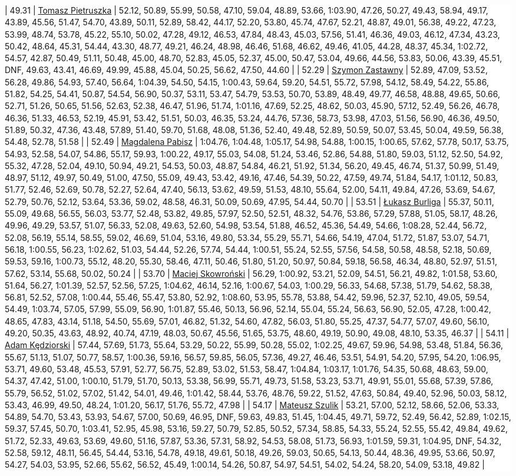 | 49.31 | [Tomasz Pietruszka](https://www.worldcubeassociation.org/persons/2021PIET01) | 52.12, 50.89, 55.99, 50.58, 47.10, 59.04, 48.89, 53.66, 1:03.90, 47.26, 50.27, 49.43, 58.94, 49.17, 43.89, 45.56, 51.47, 54.70, 43.89, 50.11, 52.89, 58.42, 44.17, 52.20, 53.80, 45.74, 47.67, 52.21, 48.87, 49.01, 56.38, 49.22, 47.23, 53.99, 48.74, 53.78, 45.22, 55.10, 50.02, 47.28, 49.12, 46.53, 47.84, 48.43, 45.03, 57.56, 51.41, 46.36, 49.03, 46.12, 47.34, 43.23, 50.42, 48.64, 45.31, 54.44, 43.30, 48.77, 49.21, 46.24, 48.98, 46.46, 51.68, 46.62, 49.46, 41.05, 44.28, 48.37, 45.34, 1:02.72, 54.57, 42.87, 50.49, 51.11, 50.48, 45.00, 48.70, 52.83, 45.05, 52.37, 45.00, 50.47, 53.04, 49.66, 44.56, 53.83, 50.06, 43.39, 45.51, DNF, 49.63, 43.41, 46.69, 49.99, 45.88, 45.04, 50.25, 56.62, 47.50, 44.60 |
| 52.29 | [Szymon Zastawny](https://www.worldcubeassociation.org/persons/2023ZAST01) | 52.89, 47.09, 53.52, 56.28, 49.86, 54.93, 57.40, 56.64, 1:04.39, 54.50, 54.15, 1:00.43, 59.64, 59.20, 54.51, 55.72, 57.98, 54.12, 58.49, 54.22, 55.86, 51.82, 54.25, 54.41, 50.87, 54.54, 56.90, 50.37, 53.11, 53.47, 54.79, 53.53, 50.70, 53.89, 48.49, 49.77, 46.58, 48.88, 49.65, 50.66, 52.71, 51.26, 50.65, 51.56, 52.63, 52.38, 46.47, 51.96, 51.74, 1:01.16, 47.69, 52.25, 48.62, 50.03, 45.90, 57.12, 52.49, 56.26, 46.78, 46.36, 51.33, 46.53, 52.19, 45.91, 53.42, 51.51, 50.03, 46.35, 53.24, 44.76, 57.36, 58.73, 53.98, 47.03, 51.56, 56.90, 46.36, 49.50, 51.89, 50.32, 47.36, 43.48, 57.89, 51.40, 59.70, 51.68, 48.08, 51.36, 52.40, 49.48, 52.89, 50.59, 50.07, 53.45, 50.04, 49.59, 56.38, 54.48, 52.78, 51.58 |
| 52.49 | [Magdalena Pabisz](https://www.worldcubeassociation.org/persons/2017PABI01) | 1:04.76, 1:04.48, 1:05.17, 54.98, 54.88, 1:00.15, 1:00.65, 57.62, 57.78, 50.17, 53.75, 54.93, 52.58, 54.07, 54.86, 55.17, 59.93, 1:00.22, 49.17, 55.03, 54.08, 51.24, 53.46, 52.86, 54.88, 51.80, 59.03, 51.12, 52.50, 54.92, 55.32, 47.28, 52.04, 49.10, 50.94, 49.21, 54.53, 50.03, 48.87, 54.84, 46.21, 51.92, 51.34, 56.20, 49.45, 46.74, 51.37, 50.99, 51.49, 48.97, 51.12, 49.97, 50.49, 51.00, 47.50, 55.09, 49.43, 53.42, 49.16, 47.46, 54.39, 50.22, 47.59, 49.74, 51.84, 54.17, 1:01.12, 50.83, 51.77, 52.46, 52.69, 50.78, 52.27, 52.64, 47.40, 56.13, 53.62, 49.59, 51.53, 48.10, 55.64, 52.00, 54.11, 49.84, 47.26, 53.69, 54.67, 52.79, 50.76, 52.12, 53.64, 53.36, 59.02, 48.58, 46.31, 50.09, 50.69, 47.95, 54.44, 50.70 |
| 53.51 | [Łukasz Burliga](https://www.worldcubeassociation.org/persons/2013BURL01) | 55.37, 50.11, 55.09, 49.68, 56.55, 56.03, 53.77, 52.48, 53.82, 49.85, 57.97, 52.50, 52.51, 48.32, 54.76, 53.86, 57.29, 57.88, 51.05, 58.17, 48.26, 49.96, 49.29, 53.57, 51.07, 56.33, 52.08, 49.63, 52.60, 54.98, 53.54, 51.88, 46.52, 45.36, 54.49, 54.66, 1:08.28, 52.44, 56.72, 52.08, 56.19, 55.14, 58.55, 59.02, 46.69, 51.04, 53.16, 49.80, 53.34, 55.29, 55.71, 54.66, 54.19, 47.04, 51.72, 51.87, 53.07, 54.71, 56.18, 1:00.55, 56.23, 1:02.62, 51.03, 54.44, 52.26, 57.74, 54.44, 1:00.51, 55.24, 52.55, 57.56, 54.58, 50.58, 48.58, 52.18, 50.69, 59.53, 59.16, 1:00.73, 55.12, 48.20, 55.30, 58.46, 47.11, 50.46, 51.80, 51.20, 50.97, 50.84, 59.18, 56.58, 46.34, 48.80, 52.97, 51.51, 57.62, 53.14, 55.68, 50.02, 50.24 |
| 53.70 | [Maciej Skowroński](https://www.worldcubeassociation.org/persons/2021SKOW01) | 56.29, 1:00.92, 53.21, 52.09, 54.51, 56.21, 49.82, 1:01.58, 53.60, 51.64, 56.27, 1:01.39, 52.57, 52.56, 57.25, 1:04.62, 46.14, 52.16, 1:00.67, 54.03, 1:00.29, 56.33, 54.68, 57.38, 51.79, 54.62, 58.38, 56.81, 52.52, 57.08, 1:00.44, 55.46, 55.47, 53.80, 52.92, 1:08.60, 53.95, 55.78, 53.88, 54.42, 59.96, 52.37, 52.10, 49.05, 59.54, 54.49, 1:03.74, 57.05, 57.99, 55.09, 56.90, 1:01.87, 55.46, 50.13, 56.96, 52.14, 55.04, 55.24, 56.63, 56.90, 52.05, 47.28, 1:00.42, 48.65, 47.83, 43.14, 51.18, 54.50, 55.69, 57.01, 46.82, 51.32, 54.60, 47.82, 56.03, 51.80, 55.25, 47.37, 54.77, 57.07, 49.60, 56.10, 49.20, 50.35, 43.63, 48.92, 40.74, 47.19, 48.03, 50.67, 45.56, 51.65, 53.75, 48.60, 49.19, 50.90, 49.08, 48.10, 53.35, 46.37 |
| 54.11 | [Adam Kędziorski](https://www.worldcubeassociation.org/persons/2019KEDZ01) | 57.44, 57.69, 51.73, 55.64, 53.29, 50.22, 55.99, 50.28, 55.02, 1:02.25, 49.67, 59.96, 54.98, 53.48, 51.84, 56.36, 55.67, 51.13, 51.07, 50.77, 58.57, 1:00.36, 59.16, 56.57, 59.85, 56.05, 57.36, 49.27, 46.46, 53.51, 54.91, 54.20, 57.95, 54.20, 1:06.95, 53.71, 49.60, 53.48, 45.53, 57.91, 52.77, 56.75, 52.89, 53.02, 51.53, 58.47, 1:04.84, 1:03.17, 1:01.76, 54.35, 50.68, 48.63, 59.00, 54.37, 47.42, 51.00, 1:00.10, 51.79, 51.70, 50.13, 53.38, 56.99, 55.71, 49.73, 51.58, 53.23, 53.71, 49.91, 55.01, 55.68, 57.39, 57.86, 55.79, 56.52, 51.02, 57.02, 51.42, 54.01, 49.46, 1:01.42, 58.44, 53.76, 48.76, 59.22, 51.52, 47.63, 50.84, 49.40, 52.96, 50.03, 58.12, 53.43, 46.99, 49.50, 48.24, 1:01.20, 56.17, 51.76, 55.72, 47.98 |
| 54.17 | [Mateusz Szulik](https://www.worldcubeassociation.org/persons/2017SZUL01) | 53.21, 57.00, 52.12, 58.66, 52.06, 53.33, 54.89, 54.70, 53.43, 53.93, 54.67, 57.00, 50.69, 46.95, DNF, 59.63, 49.83, 51.45, 1:04.45, 49.71, 59.72, 52.49, 56.42, 52.89, 1:02.15, 59.37, 57.45, 50.70, 1:03.41, 52.95, 45.98, 53.16, 59.27, 50.79, 52.85, 50.52, 57.34, 58.85, 54.33, 55.24, 52.55, 55.42, 49.84, 49.62, 51.72, 52.33, 49.63, 53.69, 49.60, 51.16, 57.87, 53.36, 57.31, 58.92, 54.53, 58.08, 51.73, 56.93, 1:01.59, 59.31, 1:04.95, DNF, 54.32, 52.58, 59.12, 48.11, 56.45, 54.44, 53.16, 54.78, 49.18, 49.61, 50.18, 49.26, 59.03, 50.65, 54.13, 50.44, 48.36, 49.95, 53.66, 50.97, 54.27, 54.03, 53.95, 52.66, 55.62, 56.52, 45.49, 1:00.14, 54.26, 50.87, 54.97, 54.51, 54.02, 54.24, 58.20, 54.09, 53.18, 49.82 |